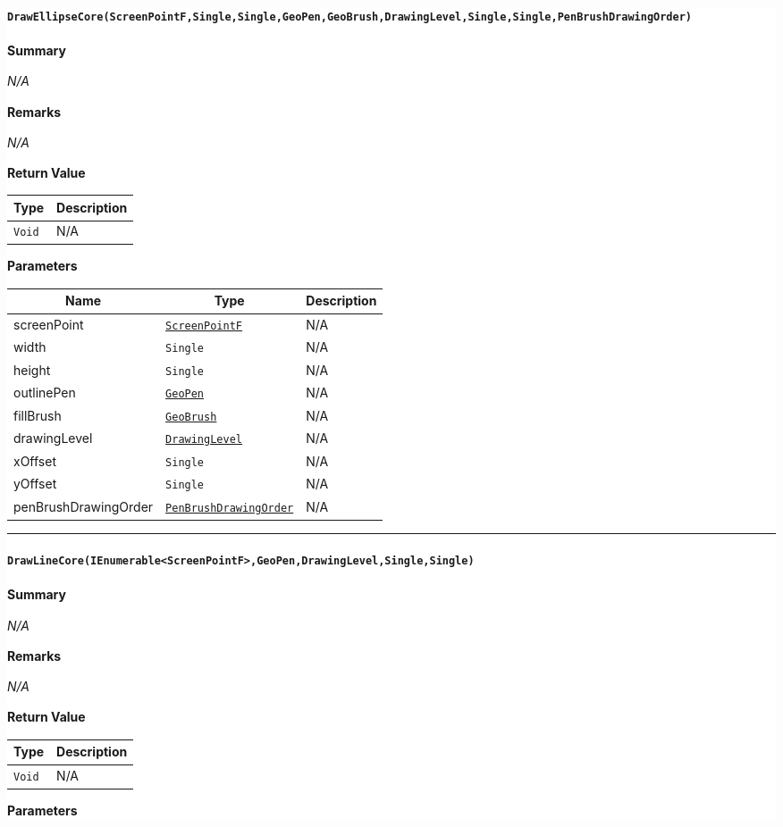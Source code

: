 #### `DrawEllipseCore(ScreenPointF,Single,Single,GeoPen,GeoBrush,DrawingLevel,Single,Single,PenBrushDrawingOrder)`

**Summary**

   *N/A*

**Remarks**

   *N/A*

**Return Value**

|Type|Description|
|---|---|
|`Void`|N/A|

**Parameters**

|Name|Type|Description|
|---|---|---|
|screenPoint|[`ScreenPointF`](../ThinkGeo.Core/ThinkGeo.Core.ScreenPointF.md)|N/A|
|width|`Single`|N/A|
|height|`Single`|N/A|
|outlinePen|[`GeoPen`](../ThinkGeo.Core/ThinkGeo.Core.GeoPen.md)|N/A|
|fillBrush|[`GeoBrush`](../ThinkGeo.Core/ThinkGeo.Core.GeoBrush.md)|N/A|
|drawingLevel|[`DrawingLevel`](../ThinkGeo.Core/ThinkGeo.Core.DrawingLevel.md)|N/A|
|xOffset|`Single`|N/A|
|yOffset|`Single`|N/A|
|penBrushDrawingOrder|[`PenBrushDrawingOrder`](../ThinkGeo.Core/ThinkGeo.Core.PenBrushDrawingOrder.md)|N/A|

---
#### `DrawLineCore(IEnumerable<ScreenPointF>,GeoPen,DrawingLevel,Single,Single)`

**Summary**

   *N/A*

**Remarks**

   *N/A*

**Return Value**

|Type|Description|
|---|---|
|`Void`|N/A|

**Parameters**
